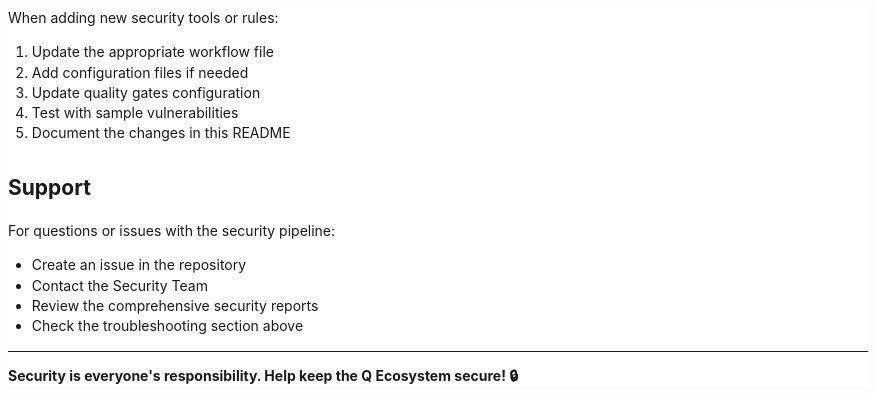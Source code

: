 When adding new security tools or rules:

1. Update the appropriate workflow file
2. Add configuration files if needed
3. Update quality gates configuration
4. Test with sample vulnerabilities
5. Document the changes in this README

## Support

For questions or issues with the security pipeline:

- Create an issue in the repository
- Contact the Security Team
- Review the comprehensive security reports
- Check the troubleshooting section above

---

**Security is everyone's responsibility. Help keep the Q Ecosystem secure! 🔒**